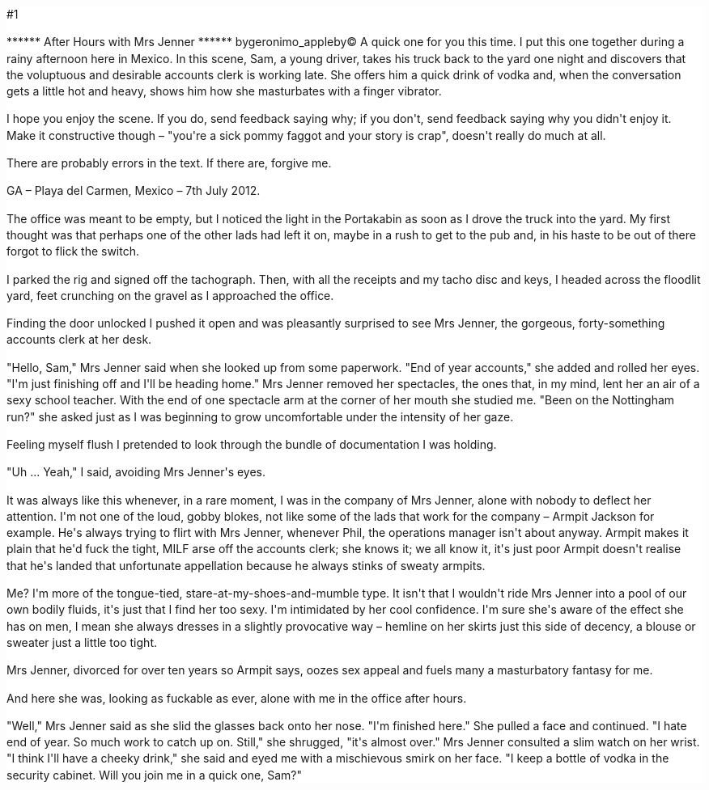 #1 

 

 ****** After Hours with Mrs Jenner ****** bygeronimo_appleby© A quick one for you this time. I put this one together during a rainy afternoon here in Mexico. In this scene, Sam, a young driver, takes his truck back to the yard one night and discovers that the voluptuous and desirable accounts clerk is working late. She offers him a quick drink of vodka and, when the conversation gets a little hot and heavy, shows him how she masturbates with a finger vibrator. 

 I hope you enjoy the scene. If you do, send feedback saying why; if you don't, send feedback saying why you didn't enjoy it. Make it constructive though – "you're a sick pommy faggot and your story is crap", doesn't really do much at all. 

 There are probably errors in the text. If there are, forgive me. 

 GA – Playa del Carmen, Mexico – 7th July 2012. 

 The office was meant to be empty, but I noticed the light in the Portakabin as soon as I drove the truck into the yard. My first thought was that perhaps one of the other lads had left it on, maybe in a rush to get to the pub and, in his haste to be out of there forgot to flick the switch. 

 I parked the rig and signed off the tachograph. Then, with all the receipts and my tacho disc and keys, I headed across the floodlit yard, feet crunching on the gravel as I approached the office. 

 Finding the door unlocked I pushed it open and was pleasantly surprised to see Mrs Jenner, the gorgeous, forty-something accounts clerk at her desk. 

 "Hello, Sam," Mrs Jenner said when she looked up from some paperwork. "End of year accounts," she added and rolled her eyes. "I'm just finishing off and I'll be heading home." Mrs Jenner removed her spectacles, the ones that, in my mind, lent her an air of a sexy school teacher. With the end of one spectacle arm at the corner of her mouth she studied me. "Been on the Nottingham run?" she asked just as I was beginning to grow uncomfortable under the intensity of her gaze. 

 Feeling myself flush I pretended to look through the bundle of documentation I was holding. 

 "Uh ... Yeah," I said, avoiding Mrs Jenner's eyes. 

 It was always like this whenever, in a rare moment, I was in the company of Mrs Jenner, alone with nobody to deflect her attention. I'm not one of the loud, gobby blokes, not like some of the lads that work for the company – Armpit Jackson for example. He's always trying to flirt with Mrs Jenner, whenever Phil, the operations manager isn't about anyway. Armpit makes it plain that he'd fuck the tight, MILF arse off the accounts clerk; she knows it; we all know it, it's just poor Armpit doesn't realise that he's landed that unfortunate appellation because he always stinks of sweaty armpits. 

 Me? I'm more of the tongue-tied, stare-at-my-shoes-and-mumble type. It isn't that I wouldn't ride Mrs Jenner into a pool of our own bodily fluids, it's just that I find her too sexy. I'm intimidated by her cool confidence. I'm sure she's aware of the effect she has on men, I mean she always dresses in a slightly provocative way – hemline on her skirts just this side of decency, a blouse or sweater just a little too tight. 

 Mrs Jenner, divorced for over ten years so Armpit says, oozes sex appeal and fuels many a masturbatory fantasy for me. 

 And here she was, looking as fuckable as ever, alone with me in the office after hours. 

 "Well," Mrs Jenner said as she slid the glasses back onto her nose. "I'm finished here." She pulled a face and continued. "I hate end of year. So much work to catch up on. Still," she shrugged, "it's almost over." Mrs Jenner consulted a slim watch on her wrist. "I think I'll have a cheeky drink," she said and eyed me with a mischievous smirk on her face. "I keep a bottle of vodka in the security cabinet. Will you join me in a quick one, Sam?" 
